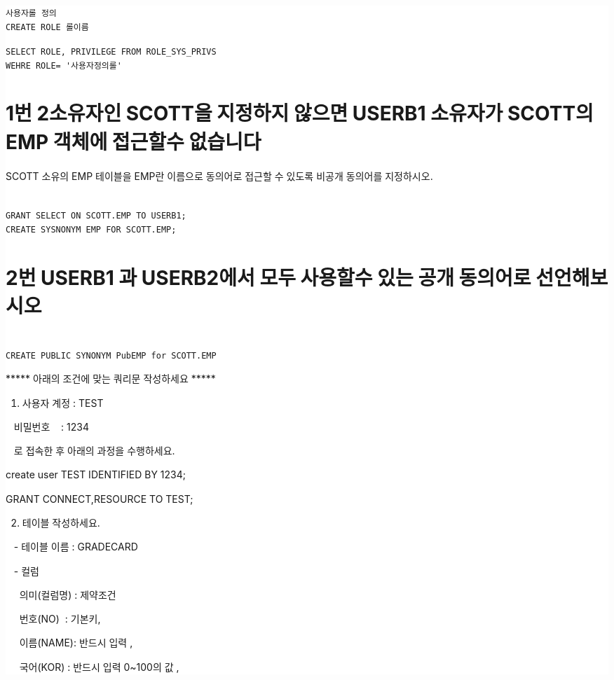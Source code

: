 
```
사용자롤 정의
CREATE ROLE 롤이름

```


``` 사용자 정의롤확인하기
SELECT ROLE, PRIVILEGE FROM ROLE_SYS_PRIVS
WEHRE ROLE= '사용자정의롤'
```



# 1번 2소유자인 SCOTT을 지정하지 않으면 USERB1 소유자가 SCOTT의 EMP 객체에 접근할수 없습니다
SCOTT 소유의 EMP 테이블을 EMP란 이름으로 동의어로 접근할 수 있도록 비공개 동의어를 지정하시오.
```

GRANT SELECT ON SCOTT.EMP TO USERB1;
CREATE SYSNONYM EMP FOR SCOTT.EMP;
```


# 2번 USERB1 과 USERB2에서 모두 사용할수 있는 공개 동의어로 선언해보시오
```

CREATE PUBLIC SYNONYM PubEMP for SCOTT.EMP
```


***** 아래의 조건에 맞는 쿼리문 작성하세요 *****

1. 사용자 계정 : TEST

   비밀번호    : 1234

   로 접속한 후 아래의 과정을 수행하세요.

  

create user TEST IDENTIFIED BY 1234;

GRANT CONNECT,RESOURCE TO TEST;

  

2. 테이블 작성하세요.

   - 테이블 이름 : GRADECARD

   - 컬럼

     의미(컬럼명) : 제약조건

     번호(NO)  : 기본키,

     이름(NAME): 반드시 입력 ,

     국어(KOR) : 반드시 입력 0~100의 값 ,
